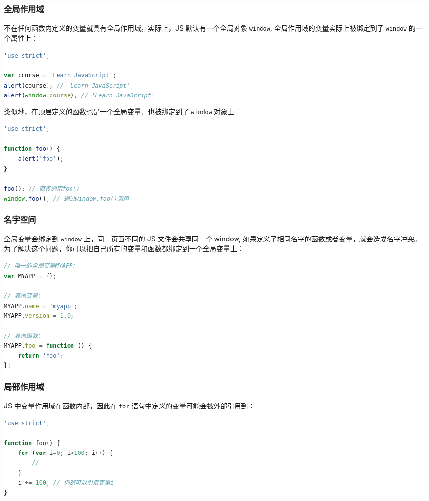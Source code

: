 ### 全局作用域

不在任何函数内定义的变量就具有全局作用域。实际上，JS 默认有一个全局对象 `window`, 全局作用域的变量实际上被绑定到了 `window` 的一个属性上：

```js
'use strict';

var course = 'Learn JavaScript';
alert(course); // 'Learn JavaScript'
alert(window.course); // 'Learn JavaScript'
```

类似地，在顶层定义的函数也是一个全局变量，也被绑定到了 `window` 对象上：

```js
'use strict';

function foo() {
    alert('foo');
}

foo(); // 直接调用foo()
window.foo(); // 通过window.foo()调用
```

### 名字空间

全局变量会绑定到 `window` 上，同一页面不同的 JS 文件会共享同一个 window, 如果定义了相同名字的函数或者变量，就会造成名字冲突。为了解决这个问题，你可以把自己所有的变量和函数都绑定到一个全局变量上：

```js
// 唯一的全局变量MYAPP:
var MYAPP = {};

// 其他变量:
MYAPP.name = 'myapp';
MYAPP.version = 1.0;

// 其他函数:
MYAPP.foo = function () {
    return 'foo';
};
```

### 局部作用域

JS 中变量作用域在函数内部，因此在 `for` 语句中定义的变量可能会被外部引用到：

```js
'use strict';

function foo() {
    for (var i=0; i<100; i++) {
        //
    }
    i += 100; // 仍然可以引用变量i
}
```
